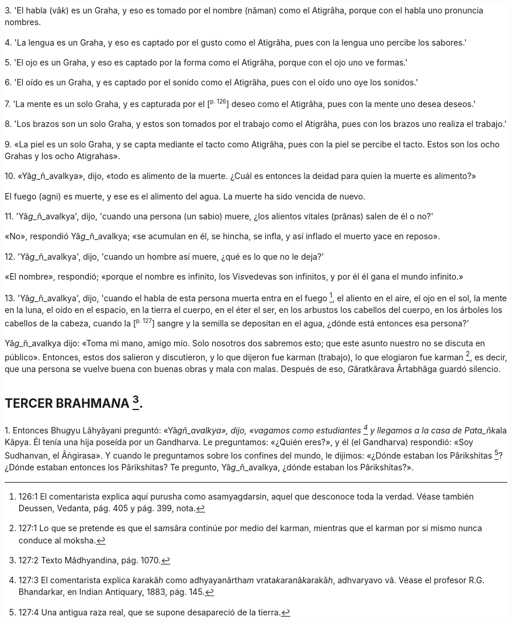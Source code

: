 3\. 'El habla (vâ<i>k</i>) es un Graha, y eso es tomado por el nombre (nâman) como el Atigrâha, porque con el habla uno pronuncia nombres.

4\. 'La lengua es un Graha, y eso es captado por el gusto como el Atigrâha, pues con la lengua uno percibe los sabores.'

5\. 'El ojo es un Graha, y eso es captado por la forma como el Atigrâha, porque con el ojo uno ve formas.'

6\. 'El oído es un Graha, y es captado por el sonido como el Atigrâha, pues con el oído uno oye los sonidos.'

7\. 'La mente es un solo Graha, y es capturada por el <span id="p126">[<sup><small>p. 126</small></sup>]</span> deseo como el Atigrâha, pues con la mente uno desea deseos.'

8\. 'Los brazos son un solo Graha, y estos son tomados por el trabajo como el Atigrâha, pues con los brazos uno realiza el trabajo.'

9\. «La piel es un solo Graha, y se capta mediante el tacto como Atigrâha, pues con la piel se percibe el tacto. Estos son los ocho Grahas y los ocho Atigrahas».

10\. «Yâ<i>g</i>_ñ_avalkya», dijo, «todo es alimento de la muerte. ¿Cuál es entonces la deidad para quien la muerte es alimento?»

El fuego (agni) es muerte, y ese es el alimento del agua. La muerte ha sido vencida de nuevo.

11\. 'Yâ<i>g</i>_ñ_avalkya', dijo, 'cuando una persona (un sabio) muere, ¿los alientos vitales (prâ<i>n</i>as) salen de él o no?'

«No», respondió Yâ<i>g</i>_ñ_avalkya; «se acumulan en él, se hincha, se infla, y así inflado el muerto yace en reposo».

12\. 'Yâ<i>g</i>_ñ_avalkya', dijo, 'cuando un hombre así muere, ¿qué es lo que no le deja?'

«El nombre», respondió; «porque el nombre es infinito, los Vi<i>s</i>vedevas son infinitos, y por él él gana el mundo infinito.»

13\. 'Yâ<i>g</i>_ñ_avalkya', dijo, 'cuando el habla de esta persona muerta entra en el fuego [^395], el aliento en el aire, el ojo en el sol, la mente en la luna, el oído en el espacio, en la tierra el cuerpo, en el éter el ser, en los arbustos los cabellos del cuerpo, en los árboles los cabellos de la cabeza, cuando la <span id="p127">[<sup><small>p. 127</small></sup>]</span> sangre y la semilla se depositan en el agua, ¿dónde está entonces esa persona?'

Yâ<i>g</i>_ñ_avalkya dijo: «Toma mi mano, amigo mío. Solo nosotros dos sabremos esto; que este asunto nuestro no se discuta en público». Entonces, estos dos salieron y discutieron, y lo que dijeron fue karman (trabajo), lo que elogiaron fue karman [^396], es decir, que una persona se vuelve buena con buenas obras y mala con malas. Después de eso, <i>G</i>âratkârava Ârtabhâga guardó silencio.


## TERCER BRAHMA<i>N</i>A [^397].

1\. Entonces Bhu<i>g</i>yu Lâhyâyani preguntó: «Yâ<i>g</i>_ñ_avalkya», dijo, «vagamos como estudiantes [^398] y llegamos a la casa de Pata_ñ_<i>k</i>ala Kâpya. Él tenía una hija poseída por un Gandharva. Le preguntamos: «¿Quién eres?», y él (el Gandharva) respondió: «Soy Sudhanvan, el Âṅgirasa». Y cuando le preguntamos sobre los confines del mundo, le dijimos: «¿Dónde estaban los Pârikshitas [^399]? ¿Dónde estaban entonces los Pârikshitas? Te pregunto, Yâ<i>g</i>_ñ_avalkya, ¿dónde estaban los Pârikshitas?».


[^384]: 121:1 Texto Mâdhyandina, pág. 1067.
[^385]: 121:2 Palak aturbhâgah pâdah suvarnasya. Com.
[^386]: 121:3 Se espera iti después de uda<i>g</i>a, pero Sâma<i>s</i>ravas se aplica a Yâ<i>g</i>_ñ_avalkya, y no al discípulo. Yâ<i>g</i>_ñ_avalkya, como observa el comentarista, era propiamente un maestro del Ya<i>g</i>ur-veda, pero como el discípulo lo llama Sâmasravas, demuestra que Yâ<i>g</i>_ñ_avalkya conocía los cuatro Vedas, porque los Sâmans provienen del <i>Ri</i>g-veda, y el Atharva-veda está contenido en los otros tres Vedas. Regnaud, sin embargo, lo refiere al discípulo y traduce: «Ô toi qui apprends le Sâma-veda».
[^387]: 122:1 Se espera âdityena <i>k</i>akshushâ, en lugar de <i>k</i>akshushâdityena, pero véase § 6.
[^388]: 123:1 Los Puronuvâkyâs son himnos que se cantan antes del sacrificio, los Yâ<i>g</i>yâs acompañan al sacrificio y los <i>S</i>asyâs se usan para el <i>S</i>astra. Los tres se llaman Stotriyâs.
[^389]: 123:2 Se explica que estas oblaciones consisten en madera y aceite, carne, leche y soma. La primera, al ser arrojada al fuego (p. 124), se inflama. La segunda, al ser arrojada al fuego, produce un fuerte silbido. La tercera, compuesta de leche, soma, etc., se hunde en la tierra.
[^390]: 124:1 A causa de los clamores de los que desean ser librados de ella. Com.
[^391]: 125:1 Texto Mâdhyandina, pág. 1069.
[^392]: 125:2 Un descendiente de <i>Ri</i>tabhâga de la familia de <i>G</i>aratkâru.
[^393]: 125:3 Graha probablemente se refiere originalmente a su sentido sacrificial habitual, como un recipiente para ofrecer oblaciones. Pero su significado secundario, en el que se le da aquí, es el de un captador, un agarrador, es decir, un órgano de los sentidos, mientras que atigraha se refiere a lo que se agarra, es decir, un objeto de los sentidos.
[^394]: 125:4 Aquí la â es larga, <i>kh</i>ândasatvât.
[^395]: 126:1 El comentarista explica aquí purusha como asamyagdarsin, aquel que desconoce toda la verdad. Véase también Deussen, Vedanta, pág. 405 y pág. 399, nota.
[^396]: 127:1 Lo que se pretende es que el sa<i>m</i>sâra continúe por medio del karman, mientras que el karman por sí mismo nunca conduce al moksha.
[^397]: 127:2 Texto Mâdhyandina, pág. 1070.
[^398]: 127:3 El comentarista explica <i>k</i>arakâ<i>h</i> como adhyayanârtha<i>m</i> vrata<i>k</i>ara<i>n</i>â<i>k</i>arakâ<i>h</i>, adhvaryavo vâ. Véase el profesor R.G. Bhandarkar, en Indian Antiquary, 1883, pág. 145.
[^399]: 127:4 Una antigua raza real, que se supone desapareció de la tierra.
[^400]: 128:1 El comentarista explica que este pequeño espacio o agujero está entre las dos mitades del huevo mundano.
[^401]: 128:2 Texto Mâdhyandina, pág. 1071. Sigue después de lo que aquí es el quinto Brâhma<i>n</i>a, que trata de Kaho<i>d</i>a Kaushîtakeya.
[^402]: 128:3 Deussen, Vedanta, pág. 163, traduce, 'el Brahman inmanente, no trascendente', lo cual es correcto, pero demasiado moderno.
[^403]: 129:1 Texto Mâdhyandina, pág. 1071, de pie ante el cuarto Brâhma<i>n</i>a.
[^404]: 129:2 Véase B<i>ri</i>h. Âr. Up. IV, 4, 22.
[^405]: 129:3 La vida en el mundo de los Padres, o en el mundo de los Dioses.
[^406]: 130:1 Conocimiento del Ser, que nos permite prescindir de todo otro conocimiento.
[^407]: 130:2 El Sr. Gough propone como traducción alternativa: «Que un brahmán renuncie al conocimiento y se vuelva como un niño; y tras renunciar al conocimiento y a la mentalidad infantil, que se vuelva quietista; y cuando haya terminado con el quietismo y el no quietismo, se convertirá en un brahmán, un brahmán de verdad». Deussen adopta una postura similar, pero dudo que «el conocimiento de los niños» sea una idea cristiana más que india, a pesar de las observaciones de Sankara sobre el Ved. Sûtra, III, 4, 50, que discrepan extrañamente con su comentario aquí. Es posible que el texto esté corrupto, pues tishthâset también es una forma muy peculiar. Podríamos conjeturar que es balyena, como tenemos abalyam, en IV, 4, 1. En Kaush. Up. III, 3, âbâlyam significa âbălyam, posiblemente ăbălyam. Sin embargo, la construcción de kena syâd yena syât tened<i>ri</i><i>s</i>a eva es bien conocida.
[^408]: 130:3 Texto Mâdhyandina, pág. 1072.
[^409]: 131:1 Según el comentarista, las preguntas acerca de Brahman deben responderse únicamente a partir de las Escrituras, y no deben resolverse mediante argumentos.
[^410]: 132:1 Texto Mâdhyandina, pág. 1072.
[^411]: 132:2 Posteriormente se le llama Gautama; véase antes, pág. 1, nota.
[^412]: 133:1 Traduzco antara por 'dentro', según el comentarista, que lo explica por abhyantara, pero debo confesar que preferiría traducirlo por 'distinto de', como hace Deussen, lcp 160, particularmente porque gobierna un ablativo.
[^413]: 136:1 Ser, es decir, el Ser individual, según la escuela Mâdhyandina; véase Deussen, pág. 161.
[^414]: 136:2 Texto Mâdhyandina, pág. 1075.
[^415]: 136:3 Gârgî, no la esposa de Yâ<i>g</i>_ñ_avalkya.
[^416]: 137:1 Deussen, p. 143, traduce, 'entre el cielo y la tierra', pero eso sería el antariksha.
[^417]: 137:2 Esta repetición no ocurre en el texto Mâdhyandina.
[^418]: 138:1 No adherirse a nada, como laca o goma.
[^419]: 138:2 Cada uno sigue su propio curso.
[^420]: 138:3 'Acumula los efectos del trabajo, como un avaro sus riquezas', Roer. 'Está indefenso', Gough.
[^421]: 139:1 Texto Mâdhyandina, pág. 1076.
[^422]: 139:2 Esta disputa entre Yâ<i>g</i>_ñ_avalkya y Vidagdha <i>S</i>âkalya aparece en una forma más simple en el <i>S</i>atapatha-brâhma<i>n</i>a, XI, pág. 873. Aquí se lo representa como el primero que desafía a Yâ<i>g</i>_ñ_avalkya, y a quien Yâ<i>g</i>_ñ_avalkya pregunta de inmediato si los otros brahmanes lo habían convertido en ulmukâvakshaya<i>n</i>a, la pata de gato, literalmente alguien que tiene que sacar un trozo de madera ardiendo del fuego (ardha. dagdhakâsh<i>th</i>am ulmukam; tasya vahirnirasanam avakshaya<i>n</i>a<i>m</i> vinâ<i>s</i>a<i>h</i>). El final, sin embargo, es diferente, pues al preguntar por la naturaleza del único dios, el Prâ<i>n</i>a, Yâ<i>g</i>_ñ_avalkya le dice que ha pedido lo que no debía pedir y que, por lo tanto, morirá y los ladrones se llevarán sus huesos.
[^423]: 139:3 Nivid, antiguas y cortas invocaciones de los dioses; devatâsaṅkhyâvâ<i>k</i>akâni mantrapâdni kâni<i>k</i>id vai<i>s</i>vadeve <i>s</i>astre <i>s</i>asyante. <i>S</i>aṅkara y Dvivedagaṅga.
[^424]: 139:4 Esto haría 3306 devatâs.
[^425]: 140:1 'Las glorias de éstos son treinta y tres'. Gough, pág. 172.
[^426]: 140:2 Trayastri<i>m</i><i>s</i>au, es decir, trayastri<i>m</i><i>s</i>ata<i>h</i> pûra<i>n</i>au.
[^427]: 140:3 La explicación etimológica de Vasu no es del todo clara, y en la pág. 141 el comentarista apenas explica nuestro texto. Quizás vasu se refiera al mundo o a sus moradores. La explicación más común aparece en el <i>S</i>atap. Brâh. pág. 1077, ete hîda<i>m</i> sarva<i>m</i> vâsayante tadyad ida<i>m</i> sarva<i>m</i> vâsayante tasmâd vasava iti; o en la pág. 874, donde leemos te yad ida<i>m</i> sarvam, etc.
[^428]: 141:1 Âtman se explica aquí como manas, el sentido común.
[^429]: 141:2 La vida de los hombres y los frutos de su trabajo.
[^430]: 141:3 Son los treinta y tres dioses.
[^431]: 142:1 Prefiero atribuir esto a <i>S</i>âkalya, quien sigue siendo el interrogador, y no a Yâ<i>g</i>_ñ_avalkya; pero no estoy del todo seguro de estar en lo cierto ni en esto ni en la distribución posterior de las partes asignadas a cada orador. Si <i>S</i>âkalya es quien interroga, entonces la oración «veda vâ aha<i>m</i> tam purusha<i>m</i> sarvasyâtmana<i>h</i> parâya<i>n</i>a<i>m</i> yam âttha» debe pertenecer a Yâ<i>g</i>_ñ_avalkya, porque se refiere a las palabras de otro orador. Por último, la oración «vadaiva» debe interpretarse como dirigida a <i>S</i>âkalya. El comentarista señala que, al ser él quien pregunta, se espera pri<i>k</i><i>kh</i>a en lugar de vada. Pero también se puede suponer que Yâ<i>g</i>_ñ_avalkya se vuelve hacia <i>S</i>âkalya y le formula una pregunta a su vez, más difícil que la que <i>S</i>âkalya le dirigió a Yâ<i>g</i>_ñ_avalkya, y en ese caso la última frase debe tomarse como una respuesta, aunque imperfecta, de <i>S</i>âkalya. El comentarista parece pensar que después de que Yâ<i>g</i>_ñ_avalkya le dijera a <i>S</i>âkalya que hiciera esta pregunta, <i>S</i>âkalya se asustó y la formuló, y que entonces Yâ<i>g</i>_ñ_avalkya respondió a su vez.
[^432]: 142:2 El texto Mâdhyandina varía considerablemente. Aparece la primera vez, <i>k</i>ashur loka<i>h</i>, en lugar de agnir loka<i>h</i>. Mantengo la misma construcción en todo momento, considerando mano <i>g</i>yoti<i>h</i>, no como un compuesto, sino como agnir loko yasya, como una oración, es decir, mano <i>g</i>yotir yasya.
[^433]: 143:1 Pregúntame. Com.
[^434]: 143:2 Aquello de lo cual es producido, eso es su devatâ. Com.
[^435]: 143:3 Según el comentarista, la esencia del alimento, que produce la sangre, de la cual el germen recibe vida y se convierte en embrión y en un ser vivo.
[^436]: 143:4 Porque excitan el fuego del amor. Com.
[^437]: 143:5 El comentarista explica satya, lo verdadero, por el ojo, porque el sol debe su origen al ojo.
[^438]: 144:1 Lea <i>s</i>rautra en lugar de <i>s</i>rotra; véase B<i>ri</i>h. Âr. Up. II, 5, 6.
[^439]: 144:2 La sombra, <i>kh</i>âyâ, se explica aquí por a<i>g</i>_ñ_âna, ignorancia, no por <i>g</i>_ñ_âna, conocimiento.
[^440]: 145:1 Se explica que Aṅgârâvakshaya<i>n</i>a es un recipiente en el que se extinguen las brasas, y Ânandagiri añade que Yâ<i>g</i>_ñ_avalkya, al decir que Sâkalya fue convertido en aṅgârâvakshaya<i>n</i>a por sus compañeros brahmanes, quiso decir que lo entregaron como víctima, de hecho, que Yâ<i>g</i>_ñ_avalkya lo quemaba o lo consumía. Preferiría interpretar aṅgârâvakshaya<i>n</i>a en el sentido de ulmukâvakshaya<i>n</i>a, un instrumento con el que se retiran las brasas del fuego para extinguirlas, unas tenazas. Se lee sanda<i>m</i>sa en lugar de sandesa. Kshi con ava significa quitar, quitar. Deberíamos llamar a un aṅgârâvakshaya<i>n</i>aa pata de gato. Los brahmanes usaban <i>S</i>âkalya como pata de gato.
[^441]: 145:2 Parece mejor tomar kim como pronombre interrogativo que como partícula interrogativa.
[^442]: 146:1 El corazón representa aquí a buddhi y manas juntos. Comm.
[^443]: 146:2 En el texto, publicado por el Dr. Roer en la Bibliotheca Indica, se omite una oración, a saber: h<i>ri</i>daya ity uvâ<i>k</i>a, h<i>ri</i>dayena hi rûpâ<i>n</i>i <i>g</i>ânâti, h<i>ri</i>daye hy eva rûpâ<i>n</i>i pratish<i>th</i>itâni bhavantîty.
[^444]: 147:1 Dîkshâ es el rito iniciático del sacrificio de Soma. Tras sacrificar con Soma, que debe comprarse, el sacrificador se dota de sabiduría y se dirige al Norte, que es la dirección del Soma.
[^445]: 148:1 Un término de reproche, puede ser un fantasma o un preta, porque ahani lîyate, desaparece de día.
[^446]: 148:2 Porque el prâ<i>n</i>a se escaparía, si no fuese retenido por el apâna.
[^447]: 148:3 Porque el apâna descendería y el prâ<i>n</i>a subiría, si no fuesen retenidos por el vyâna.
[^448]: 148:4 Porque los tres, el prâ<i>n</i>a, apâna y vyâna, huirían en todas direcciones, si no estuvieran sujetos al udâna.
[^449]: 148:5 El Samâna difícilmente puede referirse aquí a uno de los cinco prâ<i>n</i>as, generalmente mencionados antes del udâna, sino que, como explica Dvivedagaṅga, representa al Sûtrâtman. Este Sûtrâtman reside en el Antaryâmin, y este en el Brahman (Kû<i>t</i>astha), que, por lo tanto, se describe a continuación (pág. 149). ¿Podría ser Samâna aquí el mismo que en IV, 3, 7?
[^450]: 149:1 Véase antes, II, 3, 6; también IV, 2, 4; IV, 4, 22; IV, 5, 115.
[^451]: 149:2 Dividiéndolos según las diferentes moradas, mundos y personas, y uniéndolos finalmente en el corazón.
[^452]: 150:1 En el Mâdhyandina-<i>s</i>âkhâ, pág. 1080, tasmât tadâtunnât, en lugar de tasmât tadât<i>ri</i><i>n</i><i>n</i>ât.
[^453]: 150:2 <i>S</i>aṅkara parece haber leído snâvavat, en lugar de snâva, tat sthiram, como leemos en ambos <i>S</i>âkhâs.
[^454]: 150:3 Aquí los Mâdhyandinas (p. 1080) añaden, <i>g</i>âta eva na <i>g</i>âyate, ko nv ena<i>m</i> <i>g</i>anayet puna<i>h</i>, que los Kâ<i>n</i>vas sitúan más tarde.
[^455]: 150:4 En lugar de a_ñ_<i>g</i>asâ, los Mâdhyandinas tienen anyata<i>h</i>.
[^456]: 150:5 Los Mâdhyandinas tienen dhânâruha u vai, que es mejor que iva vai, siendo el iva, según la propia confesión de Sâṅkara, inútil. El hilo del argumento no parece haber sido claramente percibido por los comentaristas. Lo que el poeta quiere decir es que un hombre, abatido por la muerte, no renace de la semilla, porque la semilla humana proviene solo de lo vivo, mientras que los árboles, brotando del grano, se ven renacer después de que el árbol (que produjo el grano o la semilla) muere. Pretya-sambhava, al igual que pretya-bhâva, significa vida después de la muerte, y pretyasambhava, como adjetivo, significa renacer después de la muerte.
[^457]: 150:6 El comentarista también interpreta esta línea en un sentido diferente. Según él, significaría: «Si dices: Ha nacido (p. 151) (y ahí termina toda pregunta), yo digo: No; ha nacido de nuevo, y la pregunta es: ¿Cómo?». Esto es demasiado artificial. El orden de los versos en el Mâdhyandina-<i>s</i>âkhâ es mejor en general, y conduce de forma más natural a la pregunta: «¿De qué raíz surge entonces un mortal tras ser derribado por la muerte?». Cuando los brahmanes no pueden responder, Yâ<i>g</i>_ñ_avalkya responde, o el <i>S</i>ruti declara que la raíz de la que un mortal surge de nuevo tras la muerte es Brahman.
[^458]: 151:1 <i>S</i>aṅkara explica râtir dâtu<i>h</i> como râter dâtu<i>h</i>, una lectura adoptada por los Mâdhyandinas. Llega entonces a la afirmación de que Brahman es el principio o la última fuente, también la raíz de una nueva vida, tanto para quienes practican obras como para quienes, habiendo renunciado a las obras, se mantienen firmes en el conocimiento. Regnaud (II, p. 138) traduce: 'Es Brahma (quien es) la inteligencia, la felicidad, la riqueza, el objetivo supremo de quien ofrece (sacrificios), y de quien reside (en él), de quien sabe.'